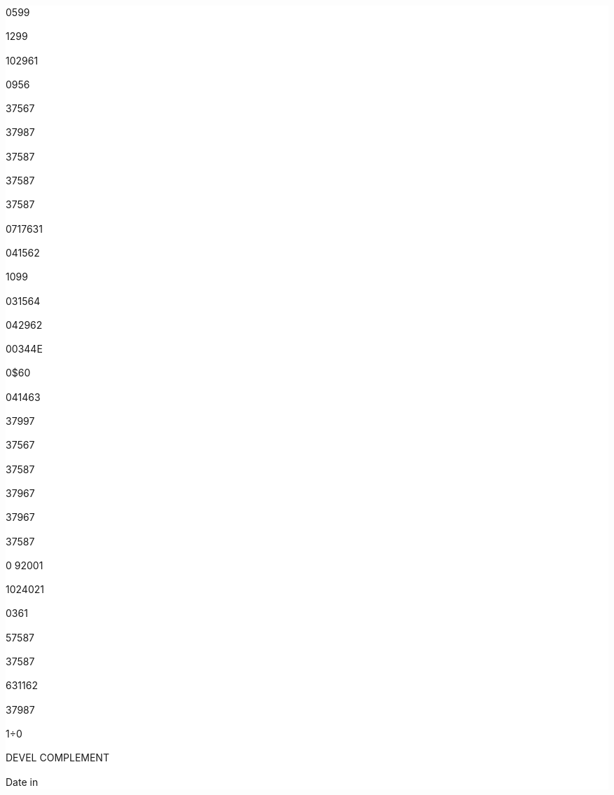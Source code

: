 0599

1299

102961

0956

37567

37987

37587

37587

37587

0717631

041562

1099

031564

042962

00344E

0$60

041463

37997

37567

37587

37967

37967

37587

0 92001

1024021

0361

57587

37587

631162

37987

1÷0

DEVEL COMPLEMENT

Date in
